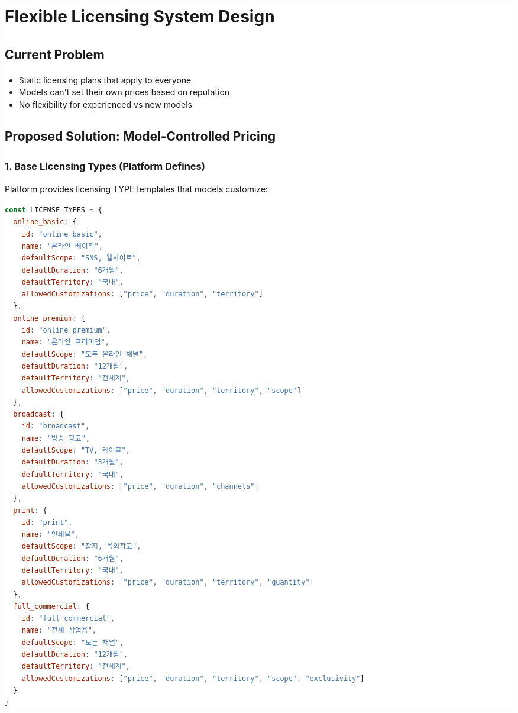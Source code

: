 # Flexible Licensing System Design

## Current Problem
- Static licensing plans that apply to everyone
- Models can't set their own prices based on reputation
- No flexibility for experienced vs new models

## Proposed Solution: Model-Controlled Pricing

### 1. **Base Licensing Types** (Platform Defines)
Platform provides licensing TYPE templates that models customize:

```javascript
const LICENSE_TYPES = {
  online_basic: {
    id: "online_basic",
    name: "온라인 베이직",
    defaultScope: "SNS, 웹사이트",
    defaultDuration: "6개월",
    defaultTerritory: "국내",
    allowedCustomizations: ["price", "duration", "territory"]
  },
  online_premium: {
    id: "online_premium", 
    name: "온라인 프리미엄",
    defaultScope: "모든 온라인 채널",
    defaultDuration: "12개월",
    defaultTerritory: "전세계",
    allowedCustomizations: ["price", "duration", "territory", "scope"]
  },
  broadcast: {
    id: "broadcast",
    name: "방송 광고",
    defaultScope: "TV, 케이블",
    defaultDuration: "3개월",
    defaultTerritory: "국내",
    allowedCustomizations: ["price", "duration", "channels"]
  },
  print: {
    id: "print",
    name: "인쇄물",
    defaultScope: "잡지, 옥외광고",
    defaultDuration: "6개월", 
    defaultTerritory: "국내",
    allowedCustomizations: ["price", "duration", "territory", "quantity"]
  },
  full_commercial: {
    id: "full_commercial",
    name: "전체 상업용",
    defaultScope: "모든 채널",
    defaultDuration: "12개월",
    defaultTerritory: "전세계",
    allowedCustomizations: ["price", "duration", "territory", "scope", "exclusivity"]
  }
}
```
